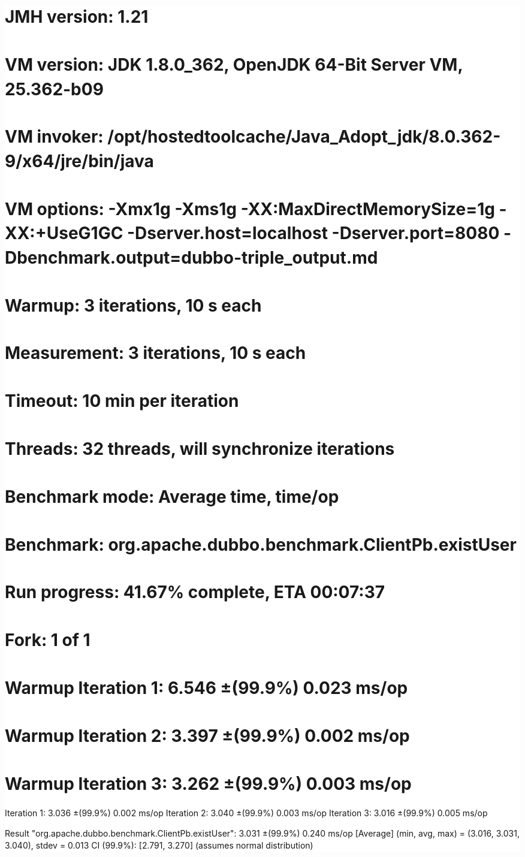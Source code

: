 
# JMH version: 1.21
# VM version: JDK 1.8.0_362, OpenJDK 64-Bit Server VM, 25.362-b09
# VM invoker: /opt/hostedtoolcache/Java_Adopt_jdk/8.0.362-9/x64/jre/bin/java
# VM options: -Xmx1g -Xms1g -XX:MaxDirectMemorySize=1g -XX:+UseG1GC -Dserver.host=localhost -Dserver.port=8080 -Dbenchmark.output=dubbo-triple_output.md
# Warmup: 3 iterations, 10 s each
# Measurement: 3 iterations, 10 s each
# Timeout: 10 min per iteration
# Threads: 32 threads, will synchronize iterations
# Benchmark mode: Average time, time/op
# Benchmark: org.apache.dubbo.benchmark.ClientPb.existUser

# Run progress: 41.67% complete, ETA 00:07:37
# Fork: 1 of 1
# Warmup Iteration   1: 6.546 ±(99.9%) 0.023 ms/op
# Warmup Iteration   2: 3.397 ±(99.9%) 0.002 ms/op
# Warmup Iteration   3: 3.262 ±(99.9%) 0.003 ms/op
Iteration   1: 3.036 ±(99.9%) 0.002 ms/op
Iteration   2: 3.040 ±(99.9%) 0.003 ms/op
Iteration   3: 3.016 ±(99.9%) 0.005 ms/op


Result "org.apache.dubbo.benchmark.ClientPb.existUser":
  3.031 ±(99.9%) 0.240 ms/op [Average]
  (min, avg, max) = (3.016, 3.031, 3.040), stdev = 0.013
  CI (99.9%): [2.791, 3.270] (assumes normal distribution)
